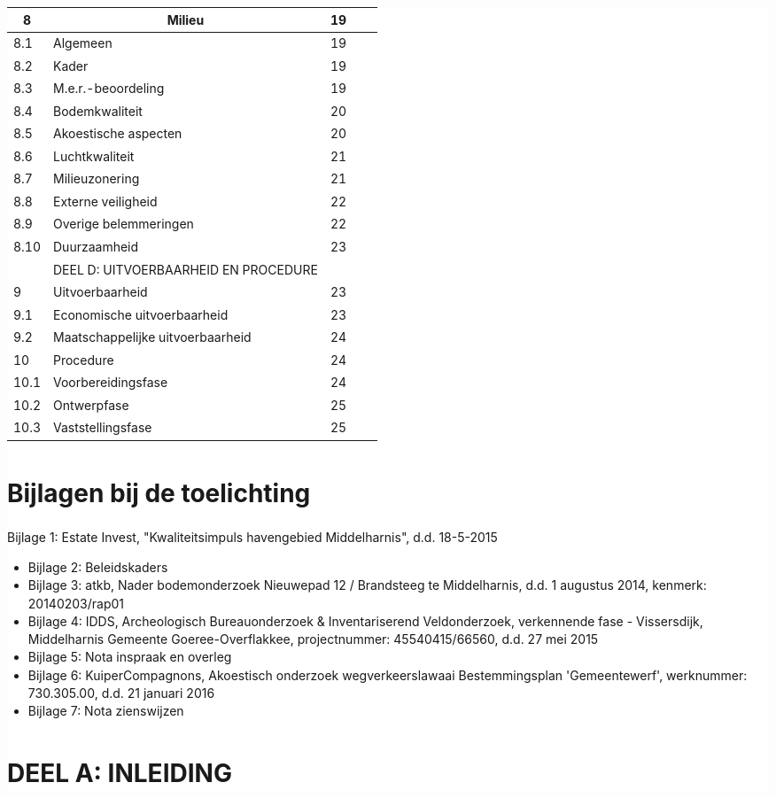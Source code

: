 | 8    | Milieu                               | 19 |  |  |
|------|--------------------------------------|----|--|--|
| 8.1  | Algemeen                             | 19 |  |  |
| 8.2  | Kader                                | 19 |  |  |
| 8.3  | M.e.r.-beoordeling                   | 19 |  |  |
| 8.4  | Bodemkwaliteit                       | 20 |  |  |
| 8.5  | Akoestische aspecten                 | 20 |  |  |
| 8.6  | Luchtkwaliteit                       | 21 |  |  |
| 8.7  | Milieuzonering                       | 21 |  |  |
| 8.8  | Externe veiligheid                   | 22 |  |  |
| 8.9  | Overige belemmeringen                | 22 |  |  |
| 8.10 | Duurzaamheid                         | 23 |  |  |
|      | DEEL D: UITVOERBAARHEID EN PROCEDURE |    |  |  |
| 9    | Uitvoerbaarheid                      | 23 |  |  |
| 9.1  | Economische uitvoerbaarheid          | 23 |  |  |
| 9.2  | Maatschappelijke uitvoerbaarheid     | 24 |  |  |
| 10   | Procedure                            | 24 |  |  |
| 10.1 | Voorbereidingsfase                   | 24 |  |  |
| 10.2 | Ontwerpfase                          | 25 |  |  |
| 10.3 | Vaststellingsfase                    | 25 |  |  |

# **Bijlagen bij de toelichting**

Bijlage 1: Estate Invest, "Kwaliteitsimpuls havengebied Middelharnis", d.d. 18-5-2015

- Bijlage 2: Beleidskaders
- Bijlage 3: atkb, Nader bodemonderzoek Nieuwepad 12 / Brandsteeg te Middelharnis, d.d. 1 augustus 2014, kenmerk: 20140203/rap01
- Bijlage 4: IDDS, Archeologisch Bureauonderzoek & Inventariserend Veldonderzoek, verkennende fase - Vissersdijk, Middelharnis Gemeente Goeree-Overflakkee, projectnummer: 45540415/66560, d.d. 27 mei 2015
- Bijlage 5: Nota inspraak en overleg
- Bijlage 6: KuiperCompagnons, Akoestisch onderzoek wegverkeerslawaai Bestemmingsplan 'Gemeentewerf', werknummer: 730.305.00, d.d. 21 januari 2016
- Bijlage 7: Nota zienswijzen

# <span id="page-8-0"></span>**DEEL A: INLEIDING**
